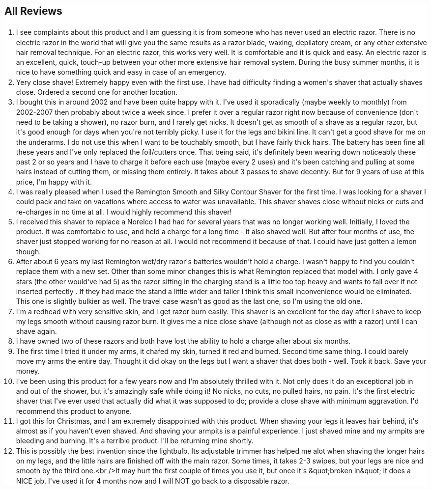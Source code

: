 </ol>

<h2>All Reviews</h2>

<ol>
    <li> I see complaints about this product and I am guessing it is from someone who has never used an electric razor.  There is no electric razor in the world that will give you the same results as a razor blade, waxing, depilatory cream, or any other extensive hair removal technique.  For an electric razor, this works very well.  It is comfortable and it is quick and easy.  An electric razor is an excellent, quick, touch-up between your other more extensive hair removal system.  During the busy summer months, it is nice to have something quick and easy in case of an emergency.</li>
    <li> Yery close shave!  Extremely happy even with the first use.  I have had difficulty finding a women&#x27;s shaver that actually shaves close.  Ordered a second one for another location.</li>
    <li> I bought this in around 2002 and have been quite happy with it.  I&#x27;ve used it sporadically (maybe weekly to monthly) from 2002-2007 then probably about twice a week since.  I prefer it over a regular razor right now because of convenience (don&#x27;t need to be taking a shower), no razor burn, and I rarely get nicks.      It doesn&#x27;t get as smooth of a shave as a regular razor, but it&#x27;s good enough for days when you&#x27;re not terribly picky.  I use it for the legs and bikini line.  It can&#x27;t get a good shave for me on the underarms.  I do not use this when I want to be touchably smooth, but I have fairly thick hairs.    The battery has been fine all these years and I&#x27;ve only replaced the foil/cutters once.  That being said, it&#x27;s definitely been wearing down noticeably these past 2 or so years and I have to charge it before each use (maybe every 2 uses) and it&#x27;s been catching and pulling at some hairs instead of cutting them, or missing them entirely.  It takes about 3 passes to shave decently.  But for 9 years of use at this price, I&#x27;m happy with it.</li>
    <li> I was really pleased when I used the Remington Smooth and Silky Contour Shaver for the first time.  I was looking for a shaver I could pack and take on vacations where access to water was unavailable.  This shaver shaves close without nicks or cuts and re-charges in no time at all.  I would highly recommend this shaver!</li>
    <li> I received this shaver to replace a Norelco I had had for several years that was no longer working well.  Initially, I loved the product.  It was comfortable to use, and held a charge for a long time - it also shaved well.  But after four months of use, the shaver just stopped working for no reason at all.  I would not recommend it because of that.  I could have just gotten a lemon though.</li>
    <li> After about 6 years my last Remington wet/dry razor&#x27;s batteries wouldn&#x27;t hold a charge.  I wasn&#x27;t happy to find you couldn&#x27;t replace them with a new set.  Other than some minor changes this is what Remington replaced that model with.    I only gave 4 stars (the other would&#x27;ve had 5) as the razor sitting in the charging stand is a little too top heavy and wants to fall over if not inserted perfectly .  If they had made the stand a little wider and taller I think this small inconvenience would be eliminated.  This one is slightly bulkier as well.    The travel case wasn&#x27;t as good as the last one, so I&#x27;m using the old one.</li>
    <li> I&#x27;m a redhead with very sensitive skin, and I get razor burn easily.  This shaver is an excellent for the day after I shave to keep my legs smooth without causing razor burn.  It gives me a nice close shave (although not as close as with a razor) until I can shave again.</li>
    <li> I have owned two of these razors and both have lost the ability to hold a charge after about six months.</li>
    <li> The first time I tried it under my arms, it chafed my skin, turned it red and burned.  Second time same thing.  I could barely move my arms the entire day.  Thought it did okay on the legs but I want a shaver that does both - well.  Took it back.  Save your money.</li>
    <li> I&#x27;ve been using this product for a few years now and I&#x27;m absolutely thrilled with it.  Not only does it do an exceptional job in and out of the shower, but it&#x27;s amazingly safe while doing it! No nicks, no cuts, no pulled hairs, no pain.  It&#x27;s the first electric shaver that I&#x27;ve ever used that actually did what it was supposed to do; provide a close shave with minimum aggravation.  I&#x27;d recommend this product to anyone.</li>
    <li> I got this for Christmas, and I am extremely disappointed with this product. When shaving your legs it leaves hair behind, it&#x27;s almost as if you haven&#x27;t even shaved. And shaving your armpits is a painful experience. I just shaved mine and my armpits are bleeding and burning. It&#x27;s a terrible product. I&#x27;ll be returning mine shortly.</li>
    <li> This is possibly the best invention since the lightbulb. Its adjustable trimmer has helped me alot when shaving the longer hairs on my legs, and the little hairs are finished off with the main razor. Some times, it takes 2-3 swipes, but your legs are nice and smooth by the third one.&lt;br /&gt;It may hurt the first couple of times you use it, but once it&#x27;s &amp;quot;broken in&amp;quot; it does a NICE job. I&#x27;ve used it for 4 months now and I will NOT go back to a disposable razor.</li>